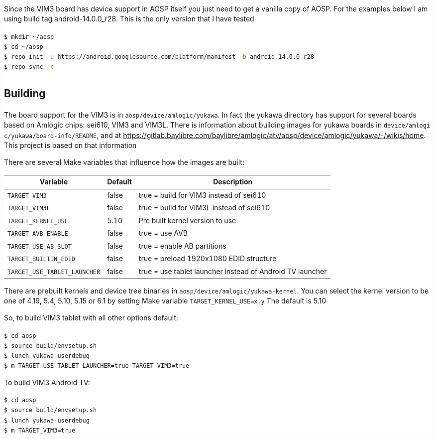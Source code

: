 Since the VIM3 board has device support in AOSP itself you just need to get a
vanilla copy of AOSP. For the examples below I am using build tag
android-14.0.0_r28. This is the only version that I have tested

```bash
$ mkdir ~/aosp
$ cd ~/aosp
$ repo init -u https://android.googlesource.com/platform/manifest -b android-14.0.0_r28
$ repo sync -c
```

## Building
The board support for the VIM3 is in `aosp/device/amlogic/yukawa`. In fact
the yukawa directory has support for several boards based on Amlogic chips:
sei610, VIM3 and VIM3L. There is information about building images for yukawa
boards in `device/amlogic/yukawa/board-info/README`, and at
<https://gitlab.baylibre.com/baylibre/amlogic/atv/aosp/device/amlogic/yukawa/-/wikis/home>.
This project is based on that information

There are several Make variables that influence how the images are built:

| Variable                   | Default | Description                                            |
| -------------------------- | ------- | ------------------------------------------------------ |
| `TARGET_VIM3`              | false   | true = build for VIM3 instead of sei610                |
| `TARGET_VIM3L`             | false   | true = build for VIM3L instead of sei610               |
| `TARGET_KERNEL_USE`        | 5.10    | Pre built kernel version to use                        |
| `TARGET_AVB_ENABLE`        | false   | true = use AVB                                         |
| `TARGET_USE_AB_SLOT`       | false   | true = enable AB partitions                            |
| `TARGET_BUILTIN_EDID`      | false   | true = preload 1920x1080 EDID structure                |
| `TARGET_USE_TABLET_LAUNCHER` | false   | true = use tablet launcher instead of Android TV launcher     |

There are prebuilt kernels and device tree binaries in `aosp/device/amlogic/yukawa-kernel`. 
You can select the kernel version to be one of 4.19, 5.4, 5.10, 5.15 or 6.1 by
setting Make variable `TARGET_KERNEL_USE=x.y` The default is 5.10

So, to build VIM3 tablet with all other options default:
```bash
$ cd aosp
$ source build/envsetup.sh
$ lunch yukawa-userdebug
$ m TARGET_USE_TABLET_LAUNCHER=true TARGET_VIM3=true
```

To build VIM3 Android TV:
```bash
$ cd aosp
$ source build/envsetup.sh
$ lunch yukawa-userdebug
$ m TARGET_VIM3=true
```
